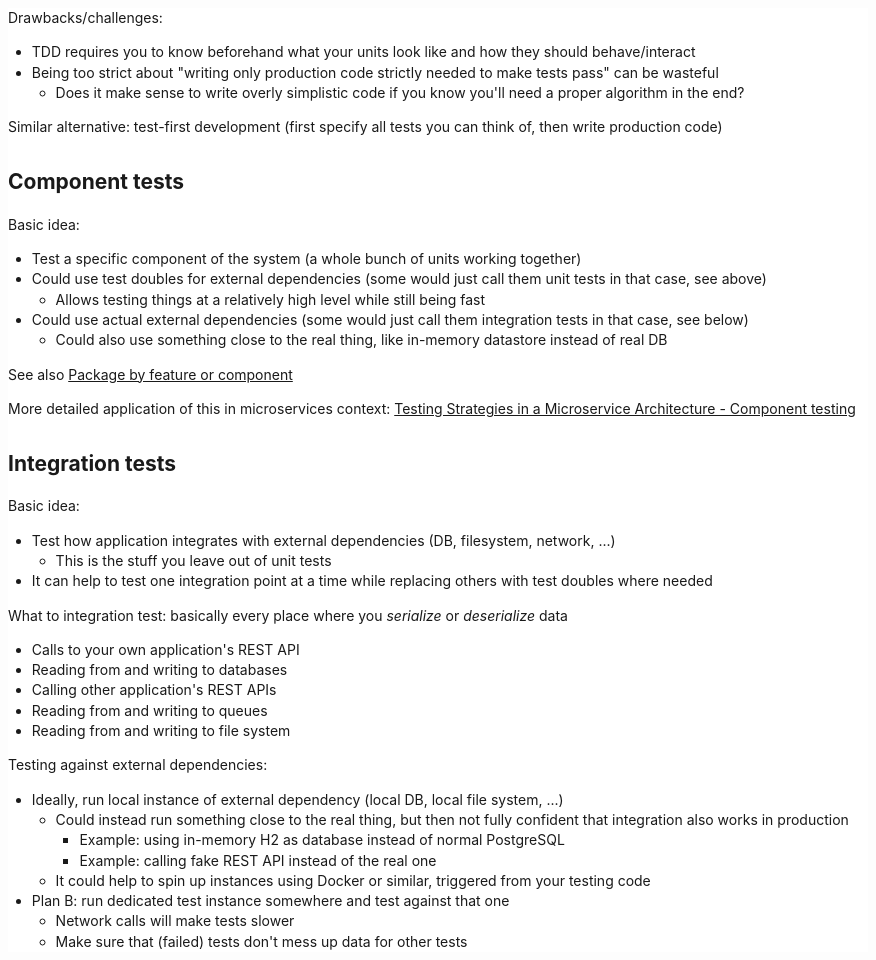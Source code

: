Drawbacks/challenges:

-   TDD requires you to know beforehand what your units look like and how they should behave/interact
-   Being too strict about "writing only production code strictly needed to make tests pass" can be wasteful
    -   Does it make sense to write overly simplistic code if you know you'll need a proper algorithm in the end?

Similar alternative: test-first development (first specify all tests you can think of, then write production code)

## Component tests

Basic idea:

-   Test a specific component of the system (a whole bunch of units working together)
-   Could use test doubles for external dependencies (some would just call them unit tests in that case, see above)
    -   Allows testing things at a relatively high level while still being fast
-   Could use actual external dependencies (some would just call them integration tests in that case, see below)
    -   Could also use something close to the real thing, like in-memory datastore instead of real DB

See also [Package by feature or component](../architecture-design/reference-architectures/Package-by-feature-or-component.md)

More detailed application of this in microservices context: [Testing Strategies in a Microservice Architecture - Component testing](https://martinfowler.com/articles/microservice-testing/#testing-component-introduction)

## Integration tests

Basic idea:

-   Test how application integrates with external dependencies (DB, filesystem, network, ...)
    -   This is the stuff you leave out of unit tests
-   It can help to test one integration point at a time while replacing others with test doubles where needed

What to integration test: basically every place where you _serialize_ or _deserialize_ data

-   Calls to your own application's REST API
-   Reading from and writing to databases
-   Calling other application's REST APIs
-   Reading from and writing to queues
-   Reading from and writing to file system

Testing against external dependencies:

-   Ideally, run local instance of external dependency (local DB, local file system, ...)
    -   Could instead run something close to the real thing, but then not fully confident that integration also works in production
        -   Example: using in-memory H2 as database instead of normal PostgreSQL
        -   Example: calling fake REST API instead of the real one
    -   It could help to spin up instances using Docker or similar, triggered from your testing code
-   Plan B: run dedicated test instance somewhere and test against that one
    -   Network calls will make tests slower
    -   Make sure that (failed) tests don't mess up data for other tests
